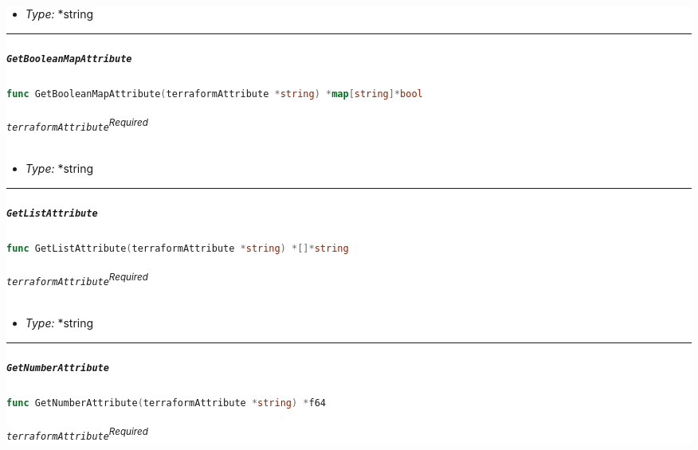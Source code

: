 - *Type:* *string

---

##### `GetBooleanMapAttribute` <a name="GetBooleanMapAttribute" id="@cdktf/provider-azurerm.synapseWorkspaceExtendedAuditingPolicy.SynapseWorkspaceExtendedAuditingPolicyTimeoutsOutputReference.getBooleanMapAttribute"></a>

```go
func GetBooleanMapAttribute(terraformAttribute *string) *map[string]*bool
```

###### `terraformAttribute`<sup>Required</sup> <a name="terraformAttribute" id="@cdktf/provider-azurerm.synapseWorkspaceExtendedAuditingPolicy.SynapseWorkspaceExtendedAuditingPolicyTimeoutsOutputReference.getBooleanMapAttribute.parameter.terraformAttribute"></a>

- *Type:* *string

---

##### `GetListAttribute` <a name="GetListAttribute" id="@cdktf/provider-azurerm.synapseWorkspaceExtendedAuditingPolicy.SynapseWorkspaceExtendedAuditingPolicyTimeoutsOutputReference.getListAttribute"></a>

```go
func GetListAttribute(terraformAttribute *string) *[]*string
```

###### `terraformAttribute`<sup>Required</sup> <a name="terraformAttribute" id="@cdktf/provider-azurerm.synapseWorkspaceExtendedAuditingPolicy.SynapseWorkspaceExtendedAuditingPolicyTimeoutsOutputReference.getListAttribute.parameter.terraformAttribute"></a>

- *Type:* *string

---

##### `GetNumberAttribute` <a name="GetNumberAttribute" id="@cdktf/provider-azurerm.synapseWorkspaceExtendedAuditingPolicy.SynapseWorkspaceExtendedAuditingPolicyTimeoutsOutputReference.getNumberAttribute"></a>

```go
func GetNumberAttribute(terraformAttribute *string) *f64
```

###### `terraformAttribute`<sup>Required</sup> <a name="terraformAttribute" id="@cdktf/provider-azurerm.synapseWorkspaceExtendedAuditingPolicy.SynapseWorkspaceExtendedAuditingPolicyTimeoutsOutputReference.getNumberAttribute.parameter.terraformAttribute"></a>
